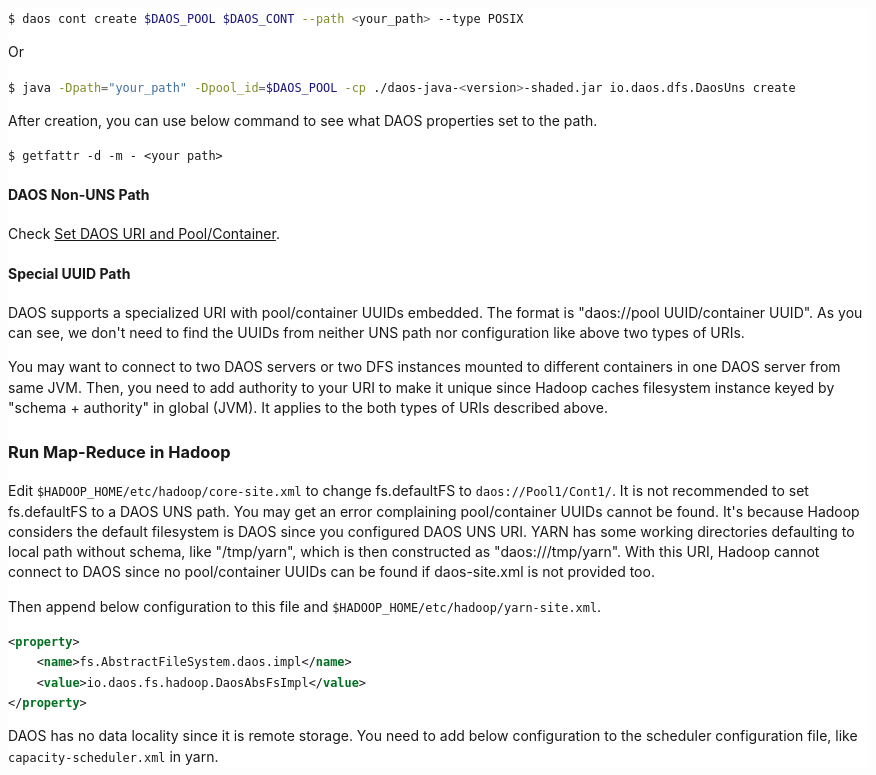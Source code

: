 ```bash
$ daos cont create $DAOS_POOL $DAOS_CONT --path <your_path> --type POSIX
```
Or

```bash
$ java -Dpath="your_path" -Dpool_id=$DAOS_POOL -cp ./daos-java-<version>-shaded.jar io.daos.dfs.DaosUns create
```

After creation, you can use below command to see what DAOS properties set to
the path.

```path
$ getfattr -d -m - <your path>
```

#### DAOS Non-UNS Path

Check [Set DAOS URI and Pool/Container](#non-uns).

#### Special UUID Path
DAOS supports a specialized URI with pool/container UUIDs embedded. The format
is "daos://pool UUID/container UUID". As you can see, we don't need to find the
UUIDs from neither UNS path nor configuration like above two types of URIs.

You may want to connect to two DAOS servers or two DFS instances mounted to
different containers in one DAOS server from same JVM. Then, you need to add
authority to your URI to make it unique since Hadoop caches filesystem instance
keyed by "schema + authority" in global (JVM). It applies to the both types of
URIs described above.

### <a name="mapreduce"></a>Run Map-Reduce in Hadoop

Edit `$HADOOP_HOME/etc/hadoop/core-site.xml` to change fs.defaultFS to
`daos://Pool1/Cont1/`. It is not recommended to set fs.defaultFS to a DAOS UNS
path. You may get an error complaining pool/container UUIDs cannot be found.
It's because Hadoop considers the default filesystem is DAOS since you
configured DAOS UNS URI. YARN has some working directories defaulting to local
path without schema, like "/tmp/yarn", which is then constructed as
"daos:///tmp/yarn". With this URI, Hadoop cannot connect to DAOS since no
pool/container UUIDs can be found if daos-site.xml is not provided too.

Then append below configuration to this file and
`$HADOOP_HOME/etc/hadoop/yarn-site.xml`.

```xml
<property>
    <name>fs.AbstractFileSystem.daos.impl</name>
    <value>io.daos.fs.hadoop.DaosAbsFsImpl</value>
</property>

```

DAOS has no data locality since it is remote storage. You need to add below
configuration to the scheduler configuration file, like
`capacity-scheduler.xml` in yarn.
